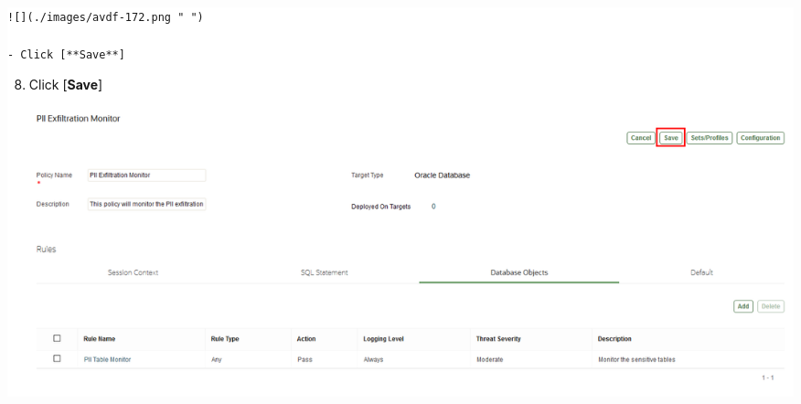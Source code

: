     ![](./images/avdf-172.png " ")

    - Click [**Save**]

8. Click [**Save**]

    ![](./images/avdf-173.png " ")
